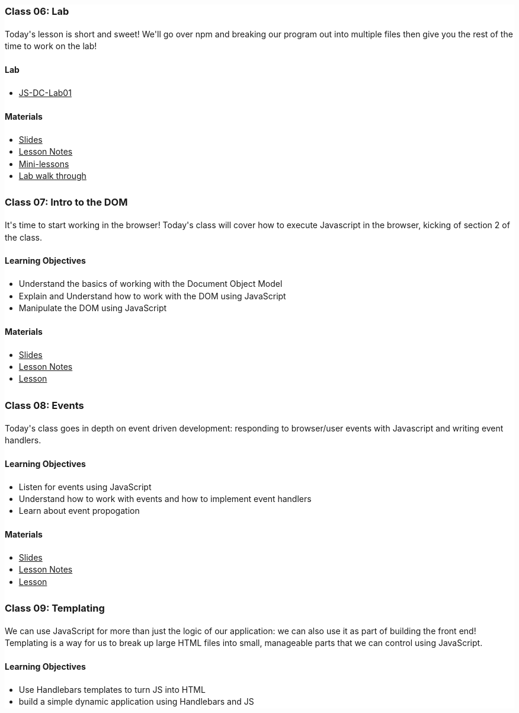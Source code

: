 ### Class 06: Lab
Today's lesson is short and sweet! We'll go over npm and breaking our program out into multiple files then give you the rest of the time to work on the lab!

#### Lab
- [JS-DC-Lab01](https://github.com/ga-students/JS-DC-Lab01)

#### Materials
- [Slides](https://ga-students.github.io/JS-DC/06-lab)
- [Lesson Notes](06-lab/lesson_plan.md)
- [Mini-lessons](https://www.youtube.com/watch?v=zAUKqWrwV3A)
- [Lab walk through](https://www.youtube.com/watch?v=QXXGT0-Mz-M&feature=youtu.be)

### Class 07: Intro to the DOM
It's time to start working in the browser! Today's class will cover how to execute Javascript in the browser, kicking of section 2 of the class.

#### Learning Objectives
- Understand the basics of working with the Document Object Model
- Explain and Understand how to work with the DOM using JavaScript
- Manipulate the DOM using JavaScript

#### Materials
- [Slides](https://ga-students.github.io/JS-DC/07-intro-to-dom)
- [Lesson Notes](07-intro-to-dom/lesson_plan.md)
- [Lesson](https://www.youtube.com/watch?v=YO3987ePPB8)

### Class 08: Events
Today's class goes in depth on event driven development: responding to browser/user events with Javascript  and writing event handlers.

#### Learning Objectives
- Listen for events using JavaScript
- Understand how to work with events and how to implement event handlers
- Learn about event propogation

#### Materials
- [Slides](https://ga-students.github.io/JS-DC/08-events)
- [Lesson Notes](08-events/lesson_plan.md)
- [Lesson](https://www.youtube.com/watch?v=R0_9uYY6qDA)

### Class 09: Templating
We can use JavaScript for more than just the logic of our application: we can also use it as part of building the front end! Templating is a way for us to break up large HTML files into small, manageable parts that we can control using JavaScript.

#### Learning Objectives
- Use Handlebars templates to turn JS into HTML
- build a simple dynamic application using Handlebars and JS
